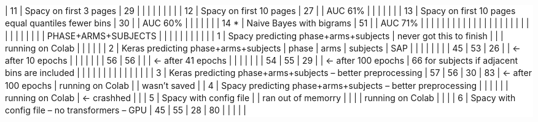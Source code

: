 | 11                               | Spacy on first 3 pages                                              | 29                       |                                                           |                      |                  |                    |                                                                 |            |              |
| 12                               | Spacy on first 10 pages                                             | 27                       |                                                           | AUC 61%              |                  |                    |                                                                 |            |              |
| 13                               | Spacy on first 10 pages equal quantiles fewer bins                  | 30                       |                                                           | AUC 60%              |                  |                    |                                                                 |            |              |
| 14 *                             | Naive Bayes with bigrams                                            | 51                       |                                                           | AUC 71%              |                  |                    |                                                                 |            |              |
|                                  |                                                                     |                          |                                                           |                      |                  |                    |                                                                 |            |              |
|                                  |                                                                     |                          |                                                           |                      |                  |                    |                                                                 |            |              |
| PHASE+ARMS+SUBJECTS              |                                                                     |                          |                                                           |                      |                  |                    |                                                                 |            |              |
| 1                                | Spacy predicting phase+arms+subjects                                | never got this to finish |                                                           |                      | running on Colab |                    |                                                                 |            |              |
| 2                                | Keras predicting phase+arms+subjects                                | phase                    | arms                                                      | subjects             | SAP              |                    |                                                                 |            |              |
|                                  |                                                                     | 45                       | 53                                                        | 26                   |                  | ← after 10 epochs  |                                                                 |            |              |
|                                  |                                                                     | 56                       | 56                                                        |                      |                  | ← after 41 epochs  |                                                                 |            |              |
|                                  |                                                                     | 54                       | 55                                                        | 29                   |                  | ← after 100 epochs | 66 for subjects if adjacent bins are included                   |            |              |
|                                  |                                                                     |                          |                                                           |                      |                  |                    |                                                                 |            |              |
| 3                                | Keras predicting phase+arms+subjects – better preprocessing         | 57                       | 56                                                        | 30                   | 83               | ← after 100 epochs | running on Colab                                                |            | wasn’t saved |
| 4                                | Spacy predicting phase+arms+subjects – better preprocessing         |                          |                                                           |                      |                  |                    | running on Colab                                                | ← crashhed |              |
| 5                                | Spacy with config file                                              |                          | ran out of memorry                                        |                      |                  |                    | running on Colab                                                |            |              |
| 6                                | Spacy with config file – no transformers – GPU                      | 45                       | 55                                                        | 28                   | 80               |                    |                                                                 |            |              |